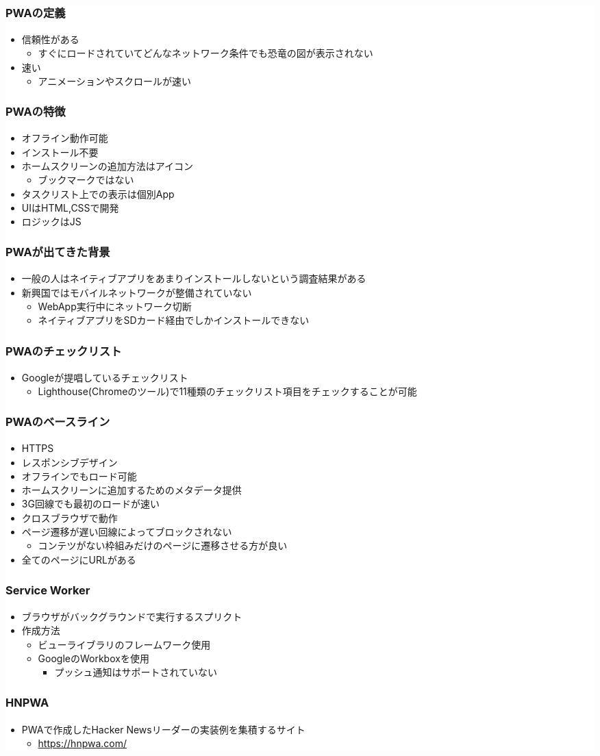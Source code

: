 ### PWAの定義

- 信頼性がある
    - すぐにロードされていてどんなネットワーク条件でも恐竜の図が表示されない
- 速い
    - アニメーションやスクロールが速い

### PWAの特徴

- オフライン動作可能
- インストール不要
- ホームスクリーンの追加方法はアイコン
    - ブックマークではない
- タスクリスト上での表示は個別App
- UIはHTML,CSSで開発
- ロジックはJS

### PWAが出てきた背景

- 一般の人はネイティブアプリをあまりインストールしないという調査結果がある
- 新興国ではモバイルネットワークが整備されていない
    - WebApp実行中にネットワーク切断
    - ネイティブアプリをSDカード経由でしかインストールできない

### PWAのチェックリスト

- Googleが提唱しているチェックリスト
    - Lighthouse(Chromeのツール)で11種類のチェックリスト項目をチェックすることが可能

### PWAのベースライン

- HTTPS
- レスポンシブデザイン
- オフラインでもロード可能
- ホームスクリーンに追加するためのメタデータ提供
- 3G回線でも最初のロードが速い
- クロスブラウザで動作
- ページ遷移が遅い回線によってブロックされない
    - コンテツがない枠組みだけのページに遷移させる方が良い
- 全てのページにURLがある

### Service Worker

- ブラウザがバックグラウンドで実行するスプリクト
- 作成方法
    - ビューライブラリのフレームワーク使用
    - GoogleのWorkboxを使用
        - プッシュ通知はサポートされていない

### HNPWA

- PWAで作成したHacker Newsリーダーの実装例を集積するサイト
    - https://hnpwa.com/
